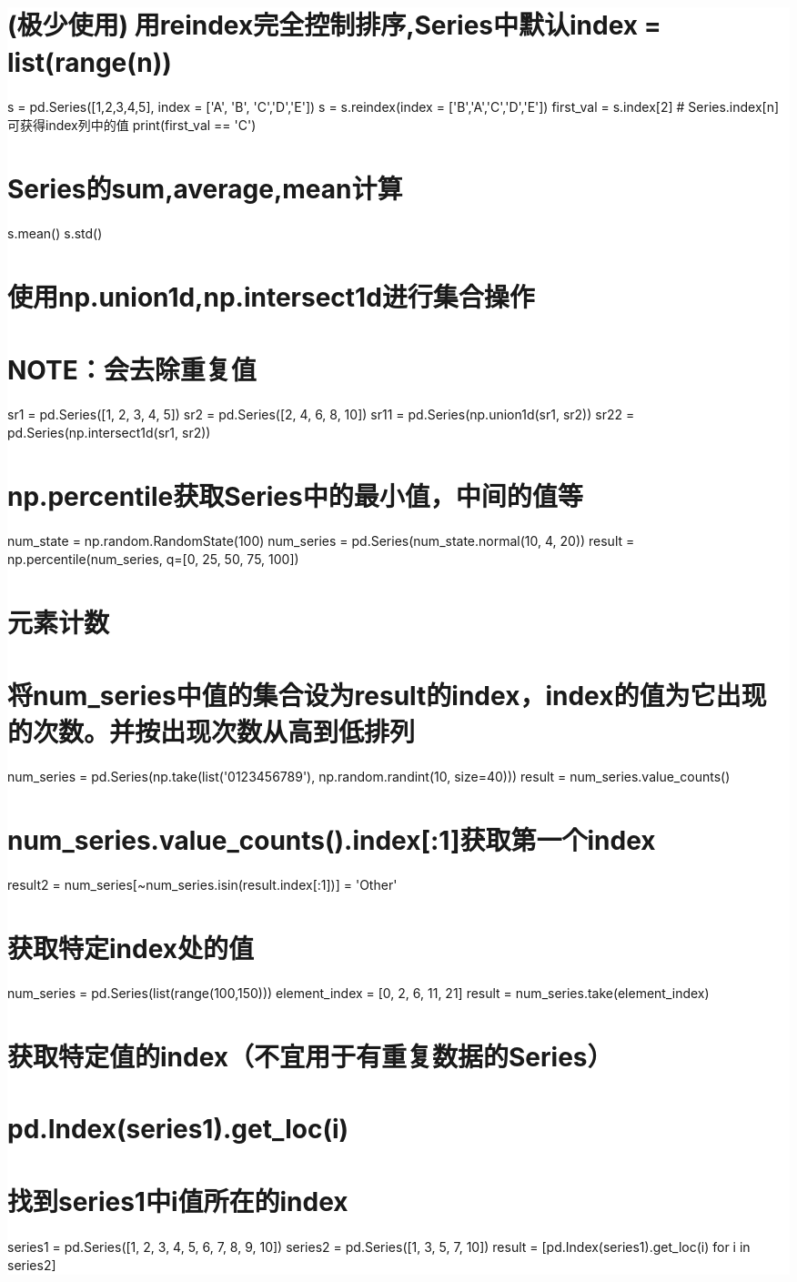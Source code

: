 # (极少使用) 用reindex完全控制排序,Series中默认index = list(range(n))
s = pd.Series([1,2,3,4,5], index = ['A', 'B', 'C','D','E'])
s = s.reindex(index = ['B','A','C','D','E'])
first_val = s.index[2]  # Series.index[n]可获得index列中的值
print(first_val == 'C')

# Series的sum,average,mean计算
s.mean()
s.std()

# 使用np.union1d,np.intersect1d进行集合操作
# NOTE：会去除重复值
sr1 = pd.Series([1, 2, 3, 4, 5])
sr2 = pd.Series([2, 4, 6, 8, 10])
sr11 = pd.Series(np.union1d(sr1, sr2))
sr22 = pd.Series(np.intersect1d(sr1, sr2))

# np.percentile获取Series中的最小值，中间的值等
num_state = np.random.RandomState(100)
num_series = pd.Series(num_state.normal(10, 4, 20))
result = np.percentile(num_series, q=[0, 25, 50, 75, 100])

# 元素计数
# 将num_series中值的集合设为result的index，index的值为它出现的次数。并按出现次数从高到低排列
num_series = pd.Series(np.take(list('0123456789'), np.random.randint(10, size=40)))
result = num_series.value_counts()  
# num_series.value_counts().index[:1]获取第一个index
result2 = num_series[~num_series.isin(result.index[:1])] = 'Other'

# 获取特定index处的值
num_series = pd.Series(list(range(100,150)))
element_index = [0, 2, 6, 11, 21]
result = num_series.take(element_index)

# 获取特定值的index（不宜用于有重复数据的Series）
# pd.Index(series1).get_loc(i)
# 找到series1中i值所在的index
series1 = pd.Series([1, 2, 3, 4, 5, 6, 7, 8, 9, 10])
series2 = pd.Series([1, 3, 5, 7, 10])
result = [pd.Index(series1).get_loc(i) for i in series2]
